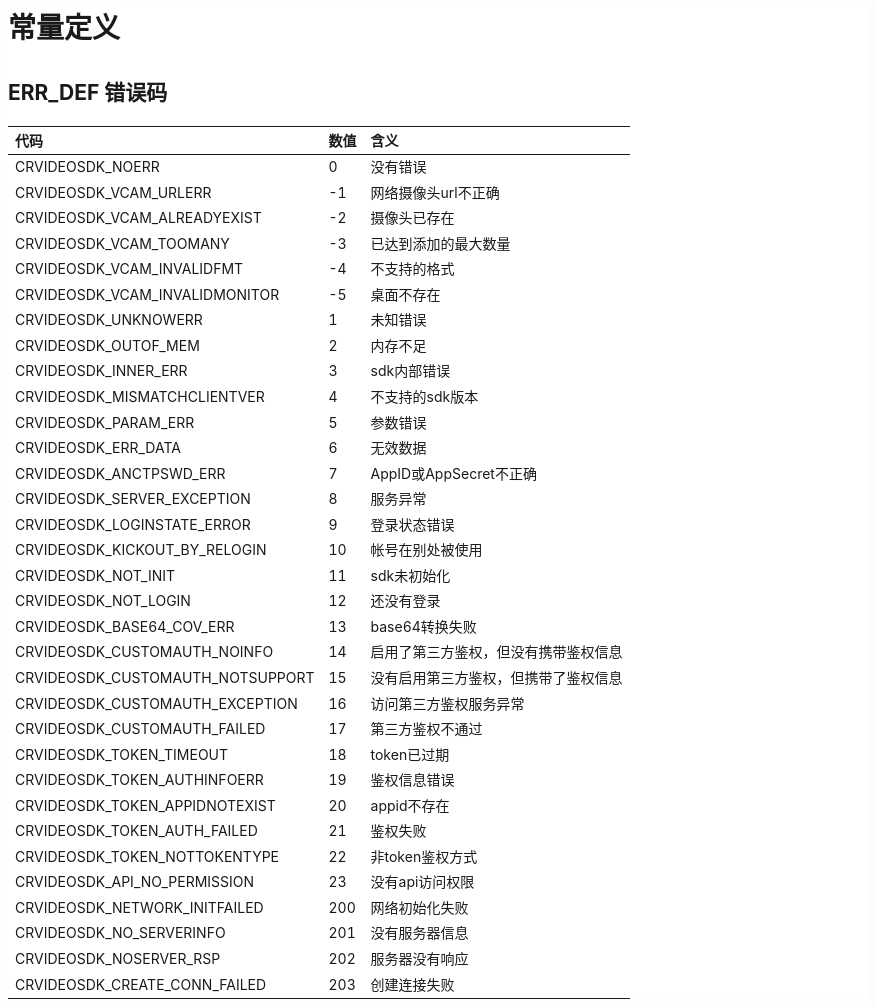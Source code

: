 # 常量定义

<h2 id=CRVIDEOSDK_ERR_DEF>ERR_DEF 错误码</h2>

| 代码     | 数值        | 含义      |
|:-------- |:-----------|:----------|
|CRVIDEOSDK_NOERR  | 0 | 没有错误    |
|CRVIDEOSDK_VCAM_URLERR | -1 | 网络摄像头url不正确    |
|CRVIDEOSDK_VCAM_ALREADYEXIST | -2 | 摄像头已存在    |
|CRVIDEOSDK_VCAM_TOOMANY | -3 | 已达到添加的最大数量    |
|CRVIDEOSDK_VCAM_INVALIDFMT | -4 | 不支持的格式    |
|CRVIDEOSDK_VCAM_INVALIDMONITOR | -5 | 桌面不存在    |
|CRVIDEOSDK_UNKNOWERR | 1| 未知错误    |
|CRVIDEOSDK_OUTOF_MEM  | 2 | 内存不足    |
|CRVIDEOSDK_INNER_ERR | 3| sdk内部错误    |
|CRVIDEOSDK_MISMATCHCLIENTVER | 4 | 不支持的sdk版本    |
|CRVIDEOSDK_PARAM_ERR | 5| 参数错误    |
|CRVIDEOSDK_ERR_DATA | 6 | 无效数据    |
|CRVIDEOSDK_ANCTPSWD_ERR |7 | AppID或AppSecret不正确    |
|CRVIDEOSDK_SERVER_EXCEPTION | 8 | 服务异常    |
|CRVIDEOSDK_LOGINSTATE_ERROR | 9 | 登录状态错误    |
|CRVIDEOSDK_KICKOUT_BY_RELOGIN | 10 | 帐号在别处被使用    |
|CRVIDEOSDK_NOT_INIT   | 11  | sdk未初始化  |
|CRVIDEOSDK_NOT_LOGIN | 12 | 还没有登录    |
|CRVIDEOSDK_BASE64_COV_ERR | 13 | base64转换失败    |
|CRVIDEOSDK_CUSTOMAUTH_NOINFO | 14 | 启用了第三方鉴权，但没有携带鉴权信息 |
|CRVIDEOSDK_CUSTOMAUTH_NOTSUPPORT | 15 | 没有启用第三方鉴权，但携带了鉴权信息 |
|CRVIDEOSDK_CUSTOMAUTH_EXCEPTION | 16 | 访问第三方鉴权服务异常 |
|CRVIDEOSDK_CUSTOMAUTH_FAILED | 17 | 第三方鉴权不通过 |
|CRVIDEOSDK_TOKEN_TIMEOUT | 18 | token已过期 |
|CRVIDEOSDK_TOKEN_AUTHINFOERR | 19 | 鉴权信息错误 |
|CRVIDEOSDK_TOKEN_APPIDNOTEXIST | 20 | appid不存在 |
|CRVIDEOSDK_TOKEN_AUTH_FAILED | 21 | 鉴权失败 |
|CRVIDEOSDK_TOKEN_NOTTOKENTYPE | 22 | 非token鉴权方式 |
|CRVIDEOSDK_API_NO_PERMISSION | 23 | 没有api访问权限 |
|CRVIDEOSDK_NETWORK_INITFAILED | 200 | 网络初始化失败  |
|CRVIDEOSDK_NO_SERVERINFO | 201 | 没有服务器信息    |
|CRVIDEOSDK_NOSERVER_RSP | 202 | 服务器没有响应    |
|CRVIDEOSDK_CREATE_CONN_FAILED | 203 | 创建连接失败    |